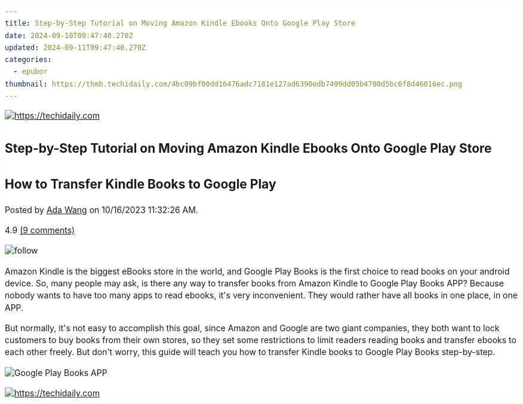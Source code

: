 ```yaml
---
title: Step-by-Step Tutorial on Moving Amazon Kindle Ebooks Onto Google Play Store
date: 2024-09-10T09:47:40.270Z
updated: 2024-09-11T09:47:40.270Z
categories:
  - epubor
thumbnail: https://thmb.techidaily.com/4bc09bf00dd16476adc7181e127ad6390edb7499dd05b4708d5bc6f8d46016ec.png
---
```







<a href="https://appsumo.8odi.net/c/5597632/2137380/7443" target="_top" id="2137380">
  <img src="//a.impactradius-go.com/display-ad/7443-2137380" border="0" alt="https://techidaily.com" width="728" height="90"/>
</a>
<img height="0" width="0" src="https://appsumo.8odi.net/i/5597632/2137380/7443" style="position:absolute;visibility:hidden;" border="0" />





## Step-by-Step Tutorial on Moving Amazon Kindle Ebooks Onto Google Play Store

## How to Transfer Kindle Books to Google Play

Posted by [Ada Wang](https://plus.google.com/+AdaWang/posts) on 10/16/2023 11:32:26 AM.

4.9 [(9 comments)](http://www.epubor.com/#comment-area) 



![follow](http://www.epubor.com/images/follow.png)

Amazon Kindle is the biggest eBooks store in the world, and Google Play Books is the first choice to read books on your android device. So, many people may ask, is there any way to transfer books from Amazon Kindle to Google Play Books APP? Because nobody wants to have too many apps to read ebooks, it's very inconvenient. They would rather have all books in one place, in one APP.

But normally, it's not easy to accomplish this goal, since Amazon and Google are two giant companies, they both want to lock customers to buy books from their own stores, so they set some restrictions to limit readers reading books and transfer ebooks to each other freely. But don't worry, this guide will teach you how to transfer Kindle books to Google Play Books step-by-step.

![Google Play Books APP](http://www.epubor.com/images/uppic/google-play-books.jpg)






<a href="https://aligracehair.sjv.io/c/5597632/2115930/19272" target="_top" id="2115930">
  <img src="//a.impactradius-go.com/display-ad/19272-2115930" border="0" alt="https://techidaily.com" width="250" height="90"/>
</a>
<img height="0" width="0" src="https://aligracehair.sjv.io/i/5597632/2115930/19272" style="position:absolute;visibility:hidden;" border="0" />
